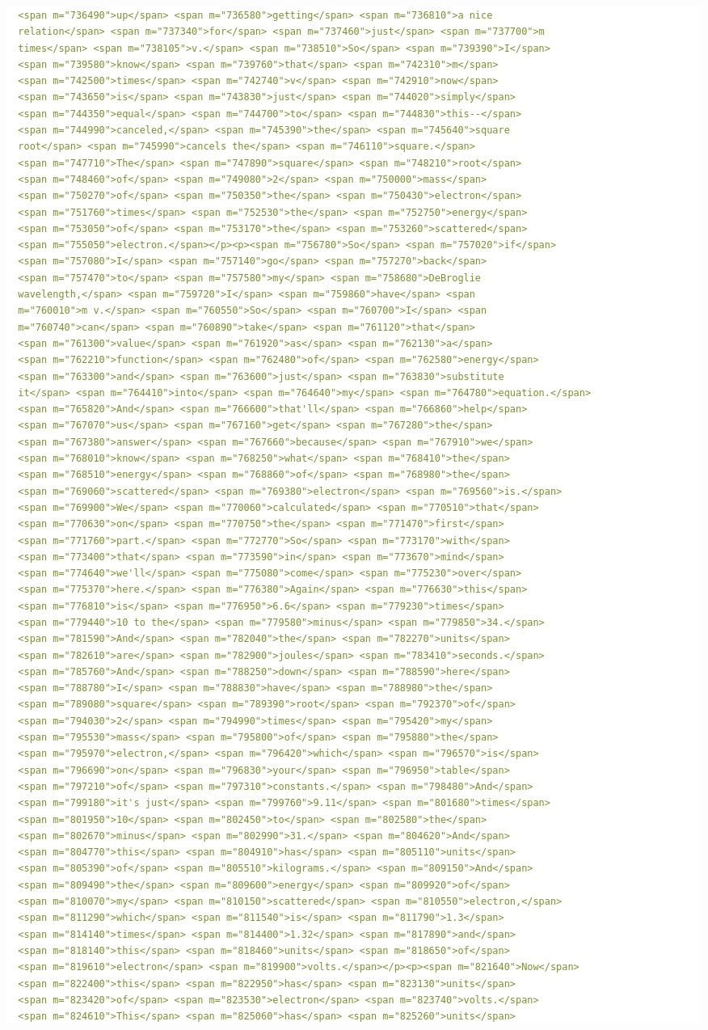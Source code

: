 ```yaml
  <span m="736490">up</span> <span m="736580">getting</span> <span m="736810">a nice
  relation</span> <span m="737340">for</span> <span m="737460">just</span> <span m="737700">m
  times</span> <span m="738105">v.</span> <span m="738510">So</span> <span m="739390">I</span>
  <span m="739580">know</span> <span m="739760">that</span> <span m="742310">m</span>
  <span m="742500">times</span> <span m="742740">v</span> <span m="742910">now</span>
  <span m="743650">is</span> <span m="743830">just</span> <span m="744020">simply</span>
  <span m="744350">equal</span> <span m="744700">to</span> <span m="744830">this--</span>
  <span m="744990">canceled,</span> <span m="745390">the</span> <span m="745640">square
  root</span> <span m="745990">cancels the</span> <span m="746110">square.</span>
  <span m="747710">The</span> <span m="747890">square</span> <span m="748210">root</span>
  <span m="748460">of</span> <span m="749080">2</span> <span m="750000">mass</span>
  <span m="750270">of</span> <span m="750350">the</span> <span m="750430">electron</span>
  <span m="751760">times</span> <span m="752530">the</span> <span m="752750">energy</span>
  <span m="753050">of</span> <span m="753170">the</span> <span m="753260">scattered</span>
  <span m="755050">electron.</span></p><p><span m="756780">So</span> <span m="757020">if</span>
  <span m="757080">I</span> <span m="757140">go</span> <span m="757270">back</span>
  <span m="757470">to</span> <span m="757580">my</span> <span m="758680">DeBroglie
  wavelength,</span> <span m="759720">I</span> <span m="759860">have</span> <span
  m="760010">m v.</span> <span m="760550">So</span> <span m="760700">I</span> <span
  m="760740">can</span> <span m="760890">take</span> <span m="761120">that</span>
  <span m="761300">value</span> <span m="761920">as</span> <span m="762130">a</span>
  <span m="762210">function</span> <span m="762480">of</span> <span m="762580">energy</span>
  <span m="763300">and</span> <span m="763600">just</span> <span m="763830">substitute
  it</span> <span m="764410">into</span> <span m="764640">my</span> <span m="764780">equation.</span>
  <span m="765820">And</span> <span m="766600">that'll</span> <span m="766860">help</span>
  <span m="767070">us</span> <span m="767160">get</span> <span m="767280">the</span>
  <span m="767380">answer</span> <span m="767660">because</span> <span m="767910">we</span>
  <span m="768010">know</span> <span m="768250">what</span> <span m="768410">the</span>
  <span m="768510">energy</span> <span m="768860">of</span> <span m="768980">the</span>
  <span m="769060">scattered</span> <span m="769380">electron</span> <span m="769560">is.</span>
  <span m="769900">We</span> <span m="770060">calculated</span> <span m="770510">that</span>
  <span m="770630">on</span> <span m="770750">the</span> <span m="771470">first</span>
  <span m="771760">part.</span> <span m="772770">So</span> <span m="773170">with</span>
  <span m="773400">that</span> <span m="773590">in</span> <span m="773670">mind</span>
  <span m="774640">we'll</span> <span m="775080">come</span> <span m="775230">over</span>
  <span m="775370">here.</span> <span m="776380">Again</span> <span m="776630">this</span>
  <span m="776810">is</span> <span m="776950">6.6</span> <span m="779230">times</span>
  <span m="779440">10 to the</span> <span m="779580">minus</span> <span m="779850">34.</span>
  <span m="781590">And</span> <span m="782040">the</span> <span m="782270">units</span>
  <span m="782610">are</span> <span m="782900">joules</span> <span m="783410">seconds.</span>
  <span m="785760">And</span> <span m="788250">down</span> <span m="788590">here</span>
  <span m="788780">I</span> <span m="788830">have</span> <span m="788980">the</span>
  <span m="789080">square</span> <span m="789390">root</span> <span m="792370">of</span>
  <span m="794030">2</span> <span m="794990">times</span> <span m="795420">my</span>
  <span m="795530">mass</span> <span m="795800">of</span> <span m="795880">the</span>
  <span m="795970">electron,</span> <span m="796420">which</span> <span m="796570">is</span>
  <span m="796690">on</span> <span m="796830">your</span> <span m="796950">table</span>
  <span m="797210">of</span> <span m="797310">constants.</span> <span m="798480">And</span>
  <span m="799180">it's just</span> <span m="799760">9.11</span> <span m="801680">times</span>
  <span m="801950">10</span> <span m="802450">to</span> <span m="802580">the</span>
  <span m="802670">minus</span> <span m="802990">31.</span> <span m="804620">And</span>
  <span m="804770">this</span> <span m="804910">has</span> <span m="805110">units</span>
  <span m="805390">of</span> <span m="805510">kilograms.</span> <span m="809150">And</span>
  <span m="809490">the</span> <span m="809600">energy</span> <span m="809920">of</span>
  <span m="810070">my</span> <span m="810150">scattered</span> <span m="810550">electron,</span>
  <span m="811290">which</span> <span m="811540">is</span> <span m="811790">1.3</span>
  <span m="814140">times</span> <span m="814400">1.32</span> <span m="817890">and</span>
  <span m="818140">this</span> <span m="818460">units</span> <span m="818650">of</span>
  <span m="819610">electron</span> <span m="819900">volts.</span></p><p><span m="821640">Now</span>
  <span m="822400">this</span> <span m="822950">has</span> <span m="823130">units</span>
  <span m="823420">of</span> <span m="823530">electron</span> <span m="823740">volts.</span>
  <span m="824610">This</span> <span m="825060">has</span> <span m="825260">units</span>
```